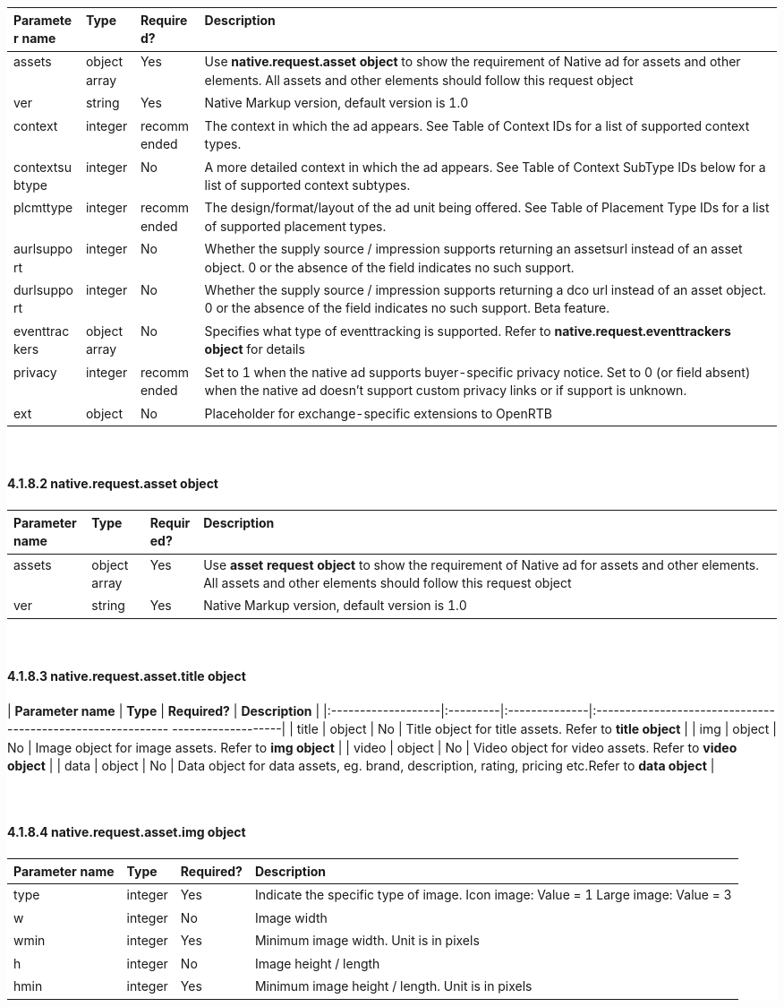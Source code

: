 | **Parameter name** | **Type**       | **Required?** | **Description**                                                                                                                                                                  |
|:-------------------|:---------------|:--------------|:---------------------------------------------------------------------------------------------------------------------------------------------------------------------------------|
| assets             | object array   | Yes           | Use **native.request.asset object** to show the requirement of Native ad for assets and other elements. All assets and other elements should follow this request object          |
| ver                | string         | Yes           | Native Markup version, default version is 1.0                                                                                                                                    |
| context            | integer        | recommended   | The context in which the ad appears. See Table of Context IDs for a list of supported context types.                                                                             |
| contextsubtype     | integer        | No            | A more detailed context in which the ad appears. See Table of Context SubType IDs below for a list of supported context subtypes.                                                |
| plcmttype          | integer        | recommended   | The design/format/layout of the ad unit being offered. See Table of Placement Type IDs for a list of supported placement types.                                                  |
| aurlsupport        | integer        | No            | Whether the supply source / impression supports returning an assetsurl instead of an asset object. 0 or the absence of the field indicates no such support.                      |
| durlsupport        | integer        | No            | Whether the supply source / impression supports returning a dco url instead of an asset object. 0 or the absence of the field indicates no such support. Beta feature.           |
| eventtrackers      | object array   | No            | Specifies what type of eventtracking is supported. Refer to **native.request.eventtrackers object** for details                                                                  |
| privacy            | integer        | recommended   | Set to 1 when the native ad supports buyer-specific privacy notice. Set to 0 (or field absent) when the native ad doesn’t support custom privacy links or if support is unknown. |
| ext                | object         | No            | Placeholder for exchange-specific extensions to OpenRTB                                                                                                                          |

 

#### 4.1.8.2 native.request.asset object

| **Parameter name** | **Type**     | **Required?** | **Description**                                                                                                                                                  |
|:-------------------|:-------------|:--------------|:-----------------------------------------------------------------------------------------------------------------------------------------------------------------|
| assets             | object array | Yes           | Use **asset request object** to show the requirement of Native ad for assets and other elements. All assets and other elements should follow this request object |
| ver                | string       | Yes           | Native Markup version, default version is 1.0                                                                                                                    |

 

#### 4.1.8.3 native.request.asset.title object
| **Parameter name** | **Type** | **Required?** | **Description**                                                               |
|:-------------------|:---------|:--------------|:----------------------------------------------------------- -------------------|
| title              | object   | No            | Title object for title assets. Refer to **title object**                                                                                                   |
| img                | object   | No            | Image object for image assets. Refer to **img object**                                                                                                     |
| video              | object   | No            | Video object for video assets. Refer to **video object**                                                                                                   |
| data               | object   | No            | Data object for data assets, eg. brand, description, rating, pricing etc.Refer to **data object**                                                          |

 

#### 4.1.8.4 native.request.asset.img object

| **Parameter name** | **Type**     | **Required?** | **Description**                                                                    |
|:-------------------|:-------------|:--------------|:-----------------------------------------------------------------------------------|
| type               | integer      | Yes           | Indicate the specific type of image. Icon image: Value = 1 Large image: Value = 3  |
| w                  | integer      | No            | Image width                                                                        |
| wmin               | integer      | Yes           | Minimum image width. Unit is in pixels                                             |
| h                  | integer      | No            | Image height / length                                                              |
| hmin               | integer      | Yes           | Minimum image height / length. Unit is in pixels                                   |
